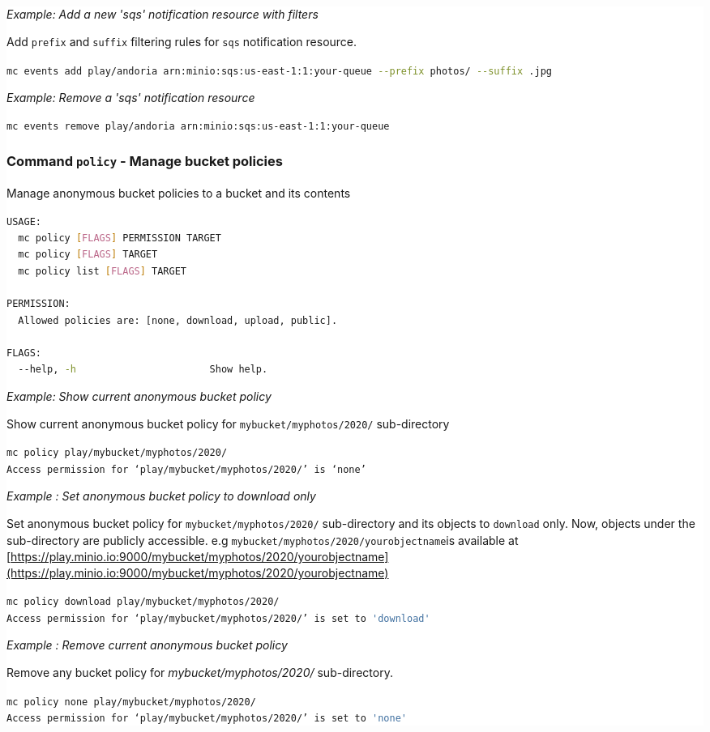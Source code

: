 *Example: Add a new 'sqs' notification resource with filters*

Add `prefix` and `suffix` filtering rules for `sqs` notification resource.

```sh
mc events add play/andoria arn:minio:sqs:us-east-1:1:your-queue --prefix photos/ --suffix .jpg
```

*Example: Remove a 'sqs' notification resource*

```sh
mc events remove play/andoria arn:minio:sqs:us-east-1:1:your-queue
```

<a name="policy"></a>
### Command `policy` - Manage bucket policies
Manage anonymous bucket policies to a bucket and its contents

```sh
USAGE:
  mc policy [FLAGS] PERMISSION TARGET
  mc policy [FLAGS] TARGET
  mc policy list [FLAGS] TARGET

PERMISSION:
  Allowed policies are: [none, download, upload, public].

FLAGS:
  --help, -h                       Show help.
```

*Example: Show current anonymous bucket policy*

Show current anonymous bucket policy for ``mybucket/myphotos/2020/`` sub-directory

```sh
mc policy play/mybucket/myphotos/2020/
Access permission for ‘play/mybucket/myphotos/2020/’ is ‘none’
```

*Example : Set anonymous bucket policy to download only*

Set anonymous bucket policy  for ``mybucket/myphotos/2020/`` sub-directory and its objects to ``download`` only. Now, objects under the sub-directory are publicly accessible. e.g ``mybucket/myphotos/2020/yourobjectname``is available at [https://play.minio.io:9000/mybucket/myphotos/2020/yourobjectname](https://play.minio.io:9000/mybucket/myphotos/2020/yourobjectname)

```sh
mc policy download play/mybucket/myphotos/2020/
Access permission for ‘play/mybucket/myphotos/2020/’ is set to 'download'
```

*Example : Remove current anonymous bucket policy*

Remove any bucket policy for *mybucket/myphotos/2020/* sub-directory.

```sh
mc policy none play/mybucket/myphotos/2020/
Access permission for ‘play/mybucket/myphotos/2020/’ is set to 'none'
```
